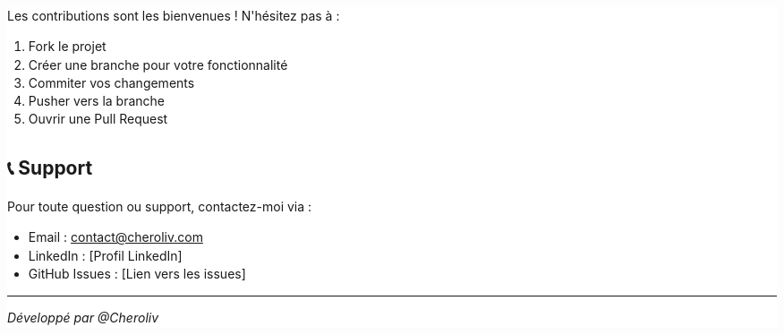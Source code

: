 Les contributions sont les bienvenues ! N'hésitez pas à :

1. Fork le projet
2. Créer une branche pour votre fonctionnalité
3. Commiter vos changements
4. Pusher vers la branche
5. Ouvrir une Pull Request

## 📞 Support

Pour toute question ou support, contactez-moi via :
- Email : contact@cheroliv.com
- LinkedIn : [Profil LinkedIn]
- GitHub Issues : [Lien vers les issues]

---

*Développé par @Cheroliv* 
